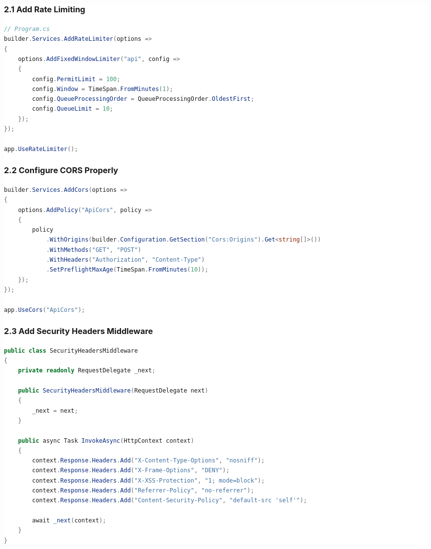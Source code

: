 ### 2.1 Add Rate Limiting

```csharp
// Program.cs
builder.Services.AddRateLimiter(options =>
{
    options.AddFixedWindowLimiter("api", config =>
    {
        config.PermitLimit = 100;
        config.Window = TimeSpan.FromMinutes(1);
        config.QueueProcessingOrder = QueueProcessingOrder.OldestFirst;
        config.QueueLimit = 10;
    });
});

app.UseRateLimiter();
```

### 2.2 Configure CORS Properly

```csharp
builder.Services.AddCors(options =>
{
    options.AddPolicy("ApiCors", policy =>
    {
        policy
            .WithOrigins(builder.Configuration.GetSection("Cors:Origins").Get<string[]>())
            .WithMethods("GET", "POST")
            .WithHeaders("Authorization", "Content-Type")
            .SetPreflightMaxAge(TimeSpan.FromMinutes(10));
    });
});

app.UseCors("ApiCors");
```

### 2.3 Add Security Headers Middleware

```csharp
public class SecurityHeadersMiddleware
{
    private readonly RequestDelegate _next;

    public SecurityHeadersMiddleware(RequestDelegate next)
    {
        _next = next;
    }

    public async Task InvokeAsync(HttpContext context)
    {
        context.Response.Headers.Add("X-Content-Type-Options", "nosniff");
        context.Response.Headers.Add("X-Frame-Options", "DENY");
        context.Response.Headers.Add("X-XSS-Protection", "1; mode=block");
        context.Response.Headers.Add("Referrer-Policy", "no-referrer");
        context.Response.Headers.Add("Content-Security-Policy", "default-src 'self'");
        
        await _next(context);
    }
}
```
